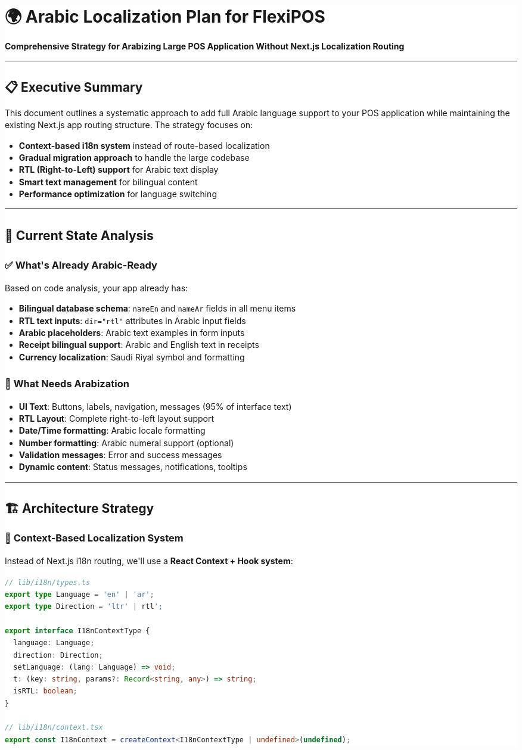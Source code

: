 # 🌍 Arabic Localization Plan for FlexiPOS

**Comprehensive Strategy for Arabizing Large POS Application Without Next.js Localization Routing**

---

## 📋 **Executive Summary**

This document outlines a systematic approach to add full Arabic language support to your POS application while maintaining the existing Next.js app routing structure. The strategy focuses on:

- **Context-based i18n system** instead of route-based localization
- **Gradual migration approach** to handle the large codebase
- **RTL (Right-to-Left) support** for Arabic text display
- **Smart text management** for bilingual content
- **Performance optimization** for language switching

---

## 🎯 **Current State Analysis**

### ✅ **What's Already Arabic-Ready**

Based on code analysis, your app already has:

- **Bilingual database schema**: `nameEn` and `nameAr` fields in all menu items
- **RTL text inputs**: `dir="rtl"` attributes in Arabic input fields
- **Arabic placeholders**: Arabic text examples in form inputs
- **Receipt bilingual support**: Arabic and English text in receipts
- **Currency localization**: Saudi Riyal symbol and formatting

### 🔧 **What Needs Arabization**

- **UI Text**: Buttons, labels, navigation, messages (95% of interface text)
- **RTL Layout**: Complete right-to-left layout support
- **Date/Time formatting**: Arabic locale formatting
- **Number formatting**: Arabic numeral support (optional)
- **Validation messages**: Error and success messages
- **Dynamic content**: Status messages, notifications, tooltips

---

## 🏗️ **Architecture Strategy**

### 🔄 **Context-Based Localization System**

Instead of Next.js i18n routing, we'll use a **React Context + Hook system**:

```typescript
// lib/i18n/types.ts
export type Language = 'en' | 'ar';
export type Direction = 'ltr' | rtl';

export interface I18nContextType {
  language: Language;
  direction: Direction;
  setLanguage: (lang: Language) => void;
  t: (key: string, params?: Record<string, any>) => string;
  isRTL: boolean;
}

// lib/i18n/context.tsx
export const I18nContext = createContext<I18nContextType | undefined>(undefined);

```